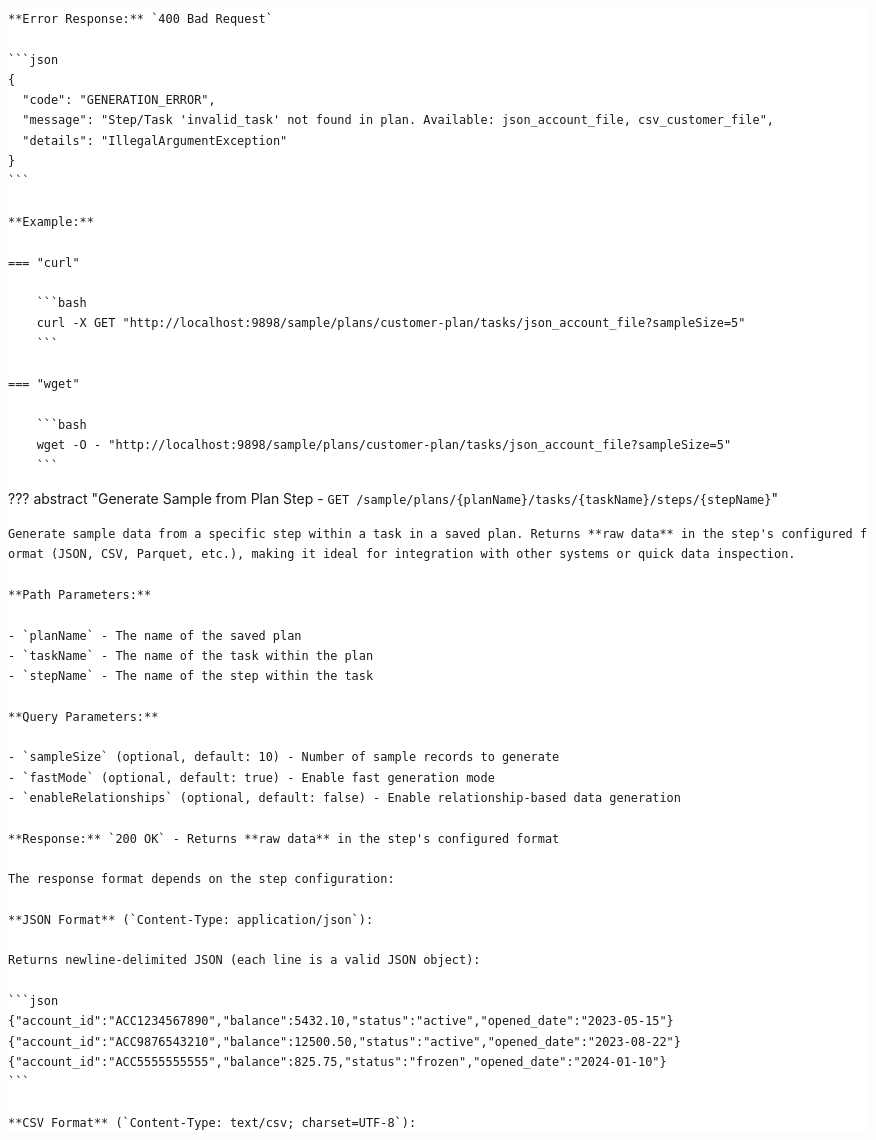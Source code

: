     **Error Response:** `400 Bad Request`

    ```json
    {
      "code": "GENERATION_ERROR",
      "message": "Step/Task 'invalid_task' not found in plan. Available: json_account_file, csv_customer_file",
      "details": "IllegalArgumentException"
    }
    ```

    **Example:**

    === "curl"

        ```bash
        curl -X GET "http://localhost:9898/sample/plans/customer-plan/tasks/json_account_file?sampleSize=5"
        ```

    === "wget"

        ```bash
        wget -O - "http://localhost:9898/sample/plans/customer-plan/tasks/json_account_file?sampleSize=5"
        ```

??? abstract "Generate Sample from Plan Step - `GET /sample/plans/{planName}/tasks/{taskName}/steps/{stepName}`"

    Generate sample data from a specific step within a task in a saved plan. Returns **raw data** in the step's configured format (JSON, CSV, Parquet, etc.), making it ideal for integration with other systems or quick data inspection.

    **Path Parameters:**

    - `planName` - The name of the saved plan
    - `taskName` - The name of the task within the plan
    - `stepName` - The name of the step within the task

    **Query Parameters:**

    - `sampleSize` (optional, default: 10) - Number of sample records to generate
    - `fastMode` (optional, default: true) - Enable fast generation mode
    - `enableRelationships` (optional, default: false) - Enable relationship-based data generation

    **Response:** `200 OK` - Returns **raw data** in the step's configured format

    The response format depends on the step configuration:

    **JSON Format** (`Content-Type: application/json`):

    Returns newline-delimited JSON (each line is a valid JSON object):

    ```json
    {"account_id":"ACC1234567890","balance":5432.10,"status":"active","opened_date":"2023-05-15"}
    {"account_id":"ACC9876543210","balance":12500.50,"status":"active","opened_date":"2023-08-22"}
    {"account_id":"ACC5555555555","balance":825.75,"status":"frozen","opened_date":"2024-01-10"}
    ```

    **CSV Format** (`Content-Type: text/csv; charset=UTF-8`):
